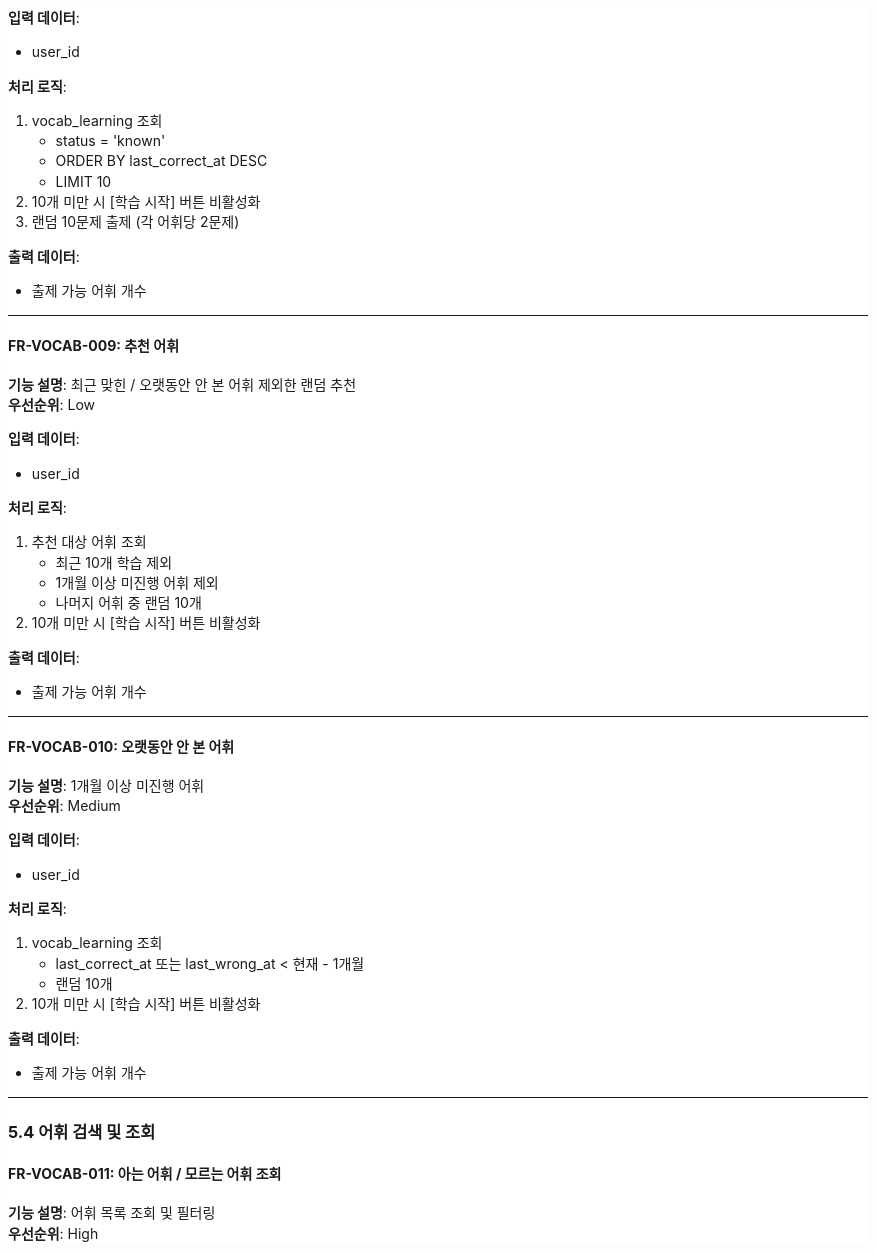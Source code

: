 **입력 데이터**:
- user_id

**처리 로직**:
1. vocab_learning 조회
   - status = 'known'
   - ORDER BY last_correct_at DESC
   - LIMIT 10
2. 10개 미만 시 [학습 시작] 버튼 비활성화
3. 랜덤 10문제 출제 (각 어휘당 2문제)

**출력 데이터**:
- 출제 가능 어휘 개수

---

#### FR-VOCAB-009: 추천 어휘
**기능 설명**: 최근 맞힌 / 오랫동안 안 본 어휘 제외한 랜덤 추천  
**우선순위**: Low  

**입력 데이터**:
- user_id

**처리 로직**:
1. 추천 대상 어휘 조회
   - 최근 10개 학습 제외
   - 1개월 이상 미진행 어휘 제외
   - 나머지 어휘 중 랜덤 10개
2. 10개 미만 시 [학습 시작] 버튼 비활성화

**출력 데이터**:
- 출제 가능 어휘 개수

---

#### FR-VOCAB-010: 오랫동안 안 본 어휘
**기능 설명**: 1개월 이상 미진행 어휘  
**우선순위**: Medium  

**입력 데이터**:
- user_id

**처리 로직**:
1. vocab_learning 조회
   - last_correct_at 또는 last_wrong_at < 현재 - 1개월
   - 랜덤 10개
2. 10개 미만 시 [학습 시작] 버튼 비활성화

**출력 데이터**:
- 출제 가능 어휘 개수

---

### 5.4 어휘 검색 및 조회

#### FR-VOCAB-011: 아는 어휘 / 모르는 어휘 조회
**기능 설명**: 어휘 목록 조회 및 필터링  
**우선순위**: High  
